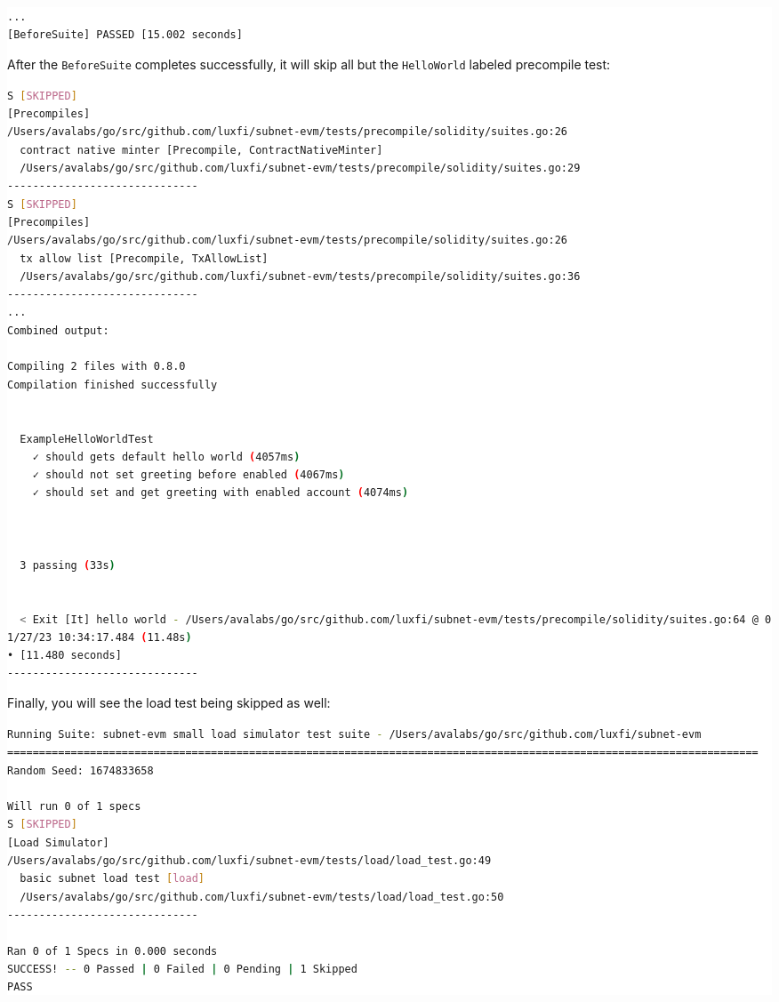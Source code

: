 ```bash
...
[BeforeSuite] PASSED [15.002 seconds]
```

After the `BeforeSuite` completes successfully, it will skip all but the `HelloWorld` labeled
precompile test:

```bash
S [SKIPPED]
[Precompiles]
/Users/avalabs/go/src/github.com/luxfi/subnet-evm/tests/precompile/solidity/suites.go:26
  contract native minter [Precompile, ContractNativeMinter]
  /Users/avalabs/go/src/github.com/luxfi/subnet-evm/tests/precompile/solidity/suites.go:29
------------------------------
S [SKIPPED]
[Precompiles]
/Users/avalabs/go/src/github.com/luxfi/subnet-evm/tests/precompile/solidity/suites.go:26
  tx allow list [Precompile, TxAllowList]
  /Users/avalabs/go/src/github.com/luxfi/subnet-evm/tests/precompile/solidity/suites.go:36
------------------------------
...
Combined output:

Compiling 2 files with 0.8.0
Compilation finished successfully


  ExampleHelloWorldTest
    ✓ should gets default hello world (4057ms)
    ✓ should not set greeting before enabled (4067ms)
    ✓ should set and get greeting with enabled account (4074ms)



  3 passing (33s)


  < Exit [It] hello world - /Users/avalabs/go/src/github.com/luxfi/subnet-evm/tests/precompile/solidity/suites.go:64 @ 01/27/23 10:34:17.484 (11.48s)
• [11.480 seconds]
------------------------------
```

Finally, you will see the load test being skipped as well:

```bash
Running Suite: subnet-evm small load simulator test suite - /Users/avalabs/go/src/github.com/luxfi/subnet-evm
======================================================================================================================
Random Seed: 1674833658

Will run 0 of 1 specs
S [SKIPPED]
[Load Simulator]
/Users/avalabs/go/src/github.com/luxfi/subnet-evm/tests/load/load_test.go:49
  basic subnet load test [load]
  /Users/avalabs/go/src/github.com/luxfi/subnet-evm/tests/load/load_test.go:50
------------------------------

Ran 0 of 1 Specs in 0.000 seconds
SUCCESS! -- 0 Passed | 0 Failed | 0 Pending | 1 Skipped
PASS
```
